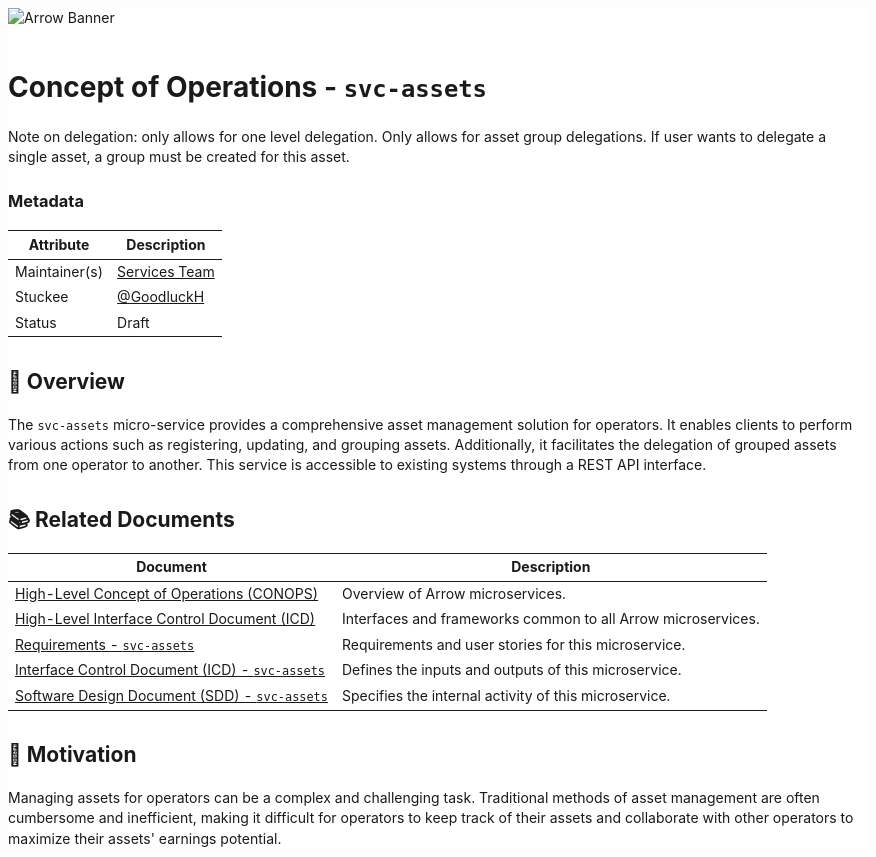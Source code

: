 ![Arrow Banner](https://github.com/Arrow-air/tf-github/raw/main/src/templates/doc-banner-services.png)

# Concept of Operations - `svc-assets`

Note on delegation: only allows for one level delegation. Only allows for asset
group delegations. If user wants to delegate a single asset, a group
must be created for this asset.

### Metadata

| Attribute     | Description                                                       |
| ------------- |-------------------------------------------------------------------|
| Maintainer(s) | [Services Team](https://github.com/orgs/Arrow-air/teams/services) |
| Stuckee       | [@GoodluckH](https://github.com/GoodluckH)                        |
| Status        | Draft                                                             |

## :telescope: Overview

The `svc-assets` micro-service provides a comprehensive asset management
solution for operators. It enables clients to perform various actions
such as registering, updating, and grouping assets. Additionally, it
facilitates the delegation of grouped assets from one operator to
another. This service is accessible to existing systems through a REST
API interface.

## :books: Related Documents

Document | Description
--- | ---
[High-Level Concept of Operations (CONOPS)](https://github.com/Arrow-air/se-services/blob/develop/docs/conops.md) | Overview of Arrow microservices.
[High-Level Interface Control Document (ICD)](https://github.com/Arrow-air/se-services/blob/develop/docs/icd.md) | Interfaces and frameworks common to all Arrow microservices.
[Requirements - `svc-assets`](https://nocodb.arrowair.com/dashboard/#/nc/view/08f51c89-565d-40b4-984e-9ed75eea1f26) | Requirements and user stories for this microservice.
[Interface Control Document (ICD) - `svc-assets`](./icd.md) | Defines the inputs and outputs of this microservice.
[Software Design Document (SDD) - `svc-assets`](./sdd.md) | Specifies the internal activity of this microservice.

## :raised_hands: Motivation

Managing assets for operators can be a complex and challenging task.
Traditional methods of asset management are often cumbersome and
inefficient, making it difficult for operators to keep track of their
assets and collaborate with other operators to maximize their assets'
earnings potential.
